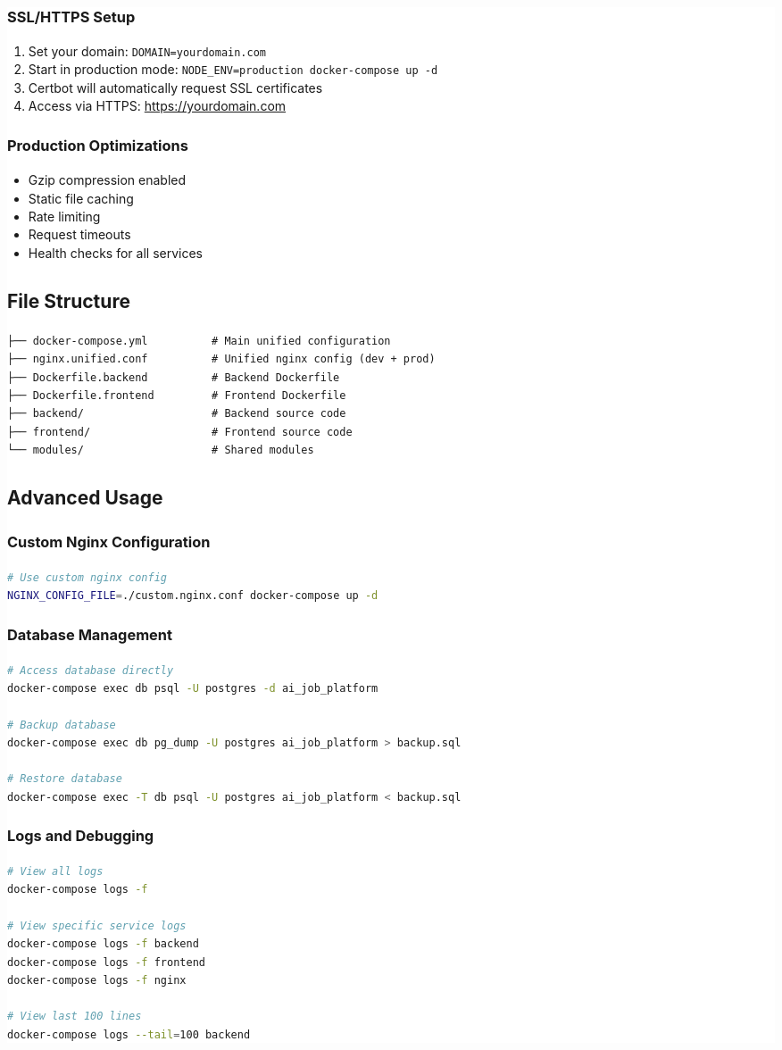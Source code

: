 ### SSL/HTTPS Setup
1. Set your domain: `DOMAIN=yourdomain.com`
2. Start in production mode: `NODE_ENV=production docker-compose up -d`
3. Certbot will automatically request SSL certificates
4. Access via HTTPS: https://yourdomain.com

### Production Optimizations
- Gzip compression enabled
- Static file caching
- Rate limiting
- Request timeouts
- Health checks for all services

## File Structure

```
├── docker-compose.yml          # Main unified configuration
├── nginx.unified.conf          # Unified nginx config (dev + prod)
├── Dockerfile.backend          # Backend Dockerfile
├── Dockerfile.frontend         # Frontend Dockerfile
├── backend/                    # Backend source code
├── frontend/                   # Frontend source code
└── modules/                    # Shared modules
```

## Advanced Usage

### Custom Nginx Configuration
```bash
# Use custom nginx config
NGINX_CONFIG_FILE=./custom.nginx.conf docker-compose up -d
```

### Database Management
```bash
# Access database directly
docker-compose exec db psql -U postgres -d ai_job_platform

# Backup database
docker-compose exec db pg_dump -U postgres ai_job_platform > backup.sql

# Restore database
docker-compose exec -T db psql -U postgres ai_job_platform < backup.sql
```

### Logs and Debugging
```bash
# View all logs
docker-compose logs -f

# View specific service logs
docker-compose logs -f backend
docker-compose logs -f frontend
docker-compose logs -f nginx

# View last 100 lines
docker-compose logs --tail=100 backend
```
